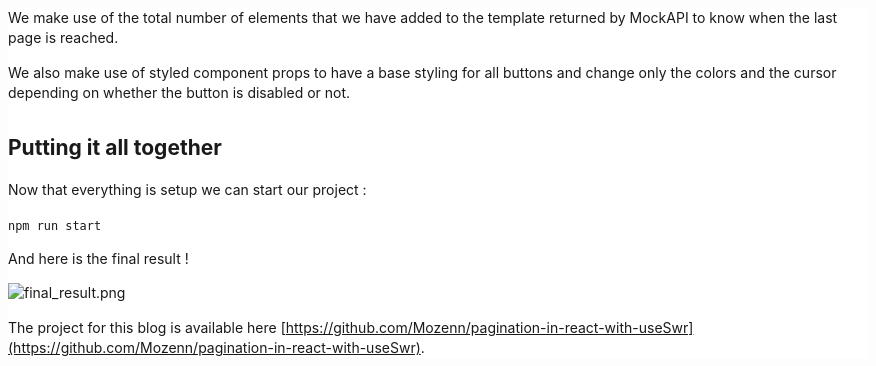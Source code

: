 We make use of the total number of elements that we have added to the template returned by MockAPI to know when the last page is reached.

We also make use of styled component props to have a base styling for all buttons and change only the colors and the cursor depending on whether the button is disabled or not.

## Putting it all together

Now that everything is setup we can start our project :

```bash
npm run start
```

And here is the final result !

![final_result.png](/images/post/build-paginated-list-react-swr/final_result.png)

The project for this blog is available here [https://github.com/Mozenn/pagination-in-react-with-useSwr](https://github.com/Mozenn/pagination-in-react-with-useSwr).
